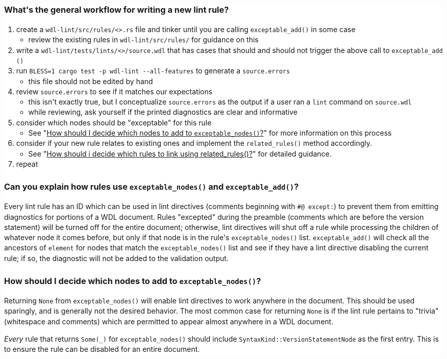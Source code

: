### What's the general workflow for writing a new lint rule?

1. create a `wdl-lint/src/rules/<>.rs` file and tinker until you are calling
  `exceptable_add()` in some case
    - review the existing rules in `wdl-lint/src/rules/` for guidance on this
2. write a `wdl-lint/tests/lints/<>/source.wdl` that has cases that should and
  should not trigger the above call to `exceptable_add()`
3. run `BLESS=1 cargo test -p wdl-lint --all-features` to generate a `source.errors`
    - this file should not be edited by hand
4. review `source.errors` to see if it matches our expectations
    - this isn't exactly true, but I conceptualize `source.errors` as the
      output if a user ran a `lint` command on `source.wdl`
    - while reviewing, ask yourself if the printed diagnostics are clear and
      informative
5. consider which nodes should be "exceptable" for this rule
    - See "[How should I decide which nodes to add to `exceptable_nodes()`?](#how-should-i-decide-which-nodes-to-add-to-exceptable_nodes)"
      for more information on this process
6. consider if your new rule relates to existing ones and implement the `related_rules()` method accordingly.
    - See "[How should i decide which rules to link using related_rules()?](#how-should-i-decide-which-rules-to-link-using-related_rules)"
      for detailed guidance.
7. repeat

### Can you explain how rules use `exceptable_nodes()` and `exceptable_add()`?

Every lint rule has an ID which can be used in lint directives (comments
beginning with `#@ except:`) to prevent them from emitting diagnostics for
portions of a WDL document. Rules "excepted" during the preamble (comments
which are before the version statement) will be turned off for the entire
document; otherwise, lint directives will shut off a rule while processing the
children of whatever node it comes before, but only if that node is in the
rule's `exceptable_nodes()` list. `exceptable_add()` will check all the
ancestors of `element` for nodes that match the `exceptable_nodes()` list and
see if they have a lint directive disabling the current rule; if so, the
diagnostic will not be added to the validation output.

### How should I decide which nodes to add to `exceptable_nodes()`?

Returning `None` from `exceptable_nodes()` will enable lint directives to work
anywhere in the document. This should be used sparingly, and is generally not
the desired behavior. The most common case for returning `None` is if the lint
rule pertains to "trivia" (whitespace and comments) which are permitted to
appear almost anywhere in a WDL document.

_Every_ rule that returns `Some(_)` for `exceptable_nodes()` should include
`SyntaxKind::VersionStatementNode` as the first entry. This is to ensure the
rule can be disabled for an entire document.
